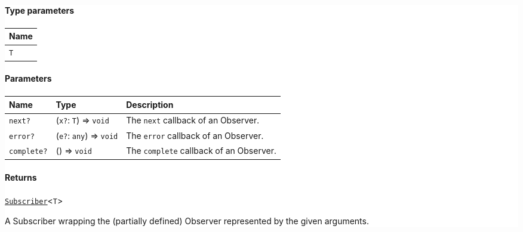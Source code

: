 #### Type parameters

| Name |
| :------ |
| `T` |

#### Parameters

| Name | Type | Description |
| :------ | :------ | :------ |
| `next?` | (`x?`: `T`) => `void` | The `next` callback of an Observer. |
| `error?` | (`e?`: `any`) => `void` | The `error` callback of an Observer. |
| `complete?` | () => `void` | The `complete` callback of an Observer. |

#### Returns

[`Subscriber`](RxJS.Subscriber.md)<`T`\>

A Subscriber wrapping the (partially defined)
Observer represented by the given arguments.
